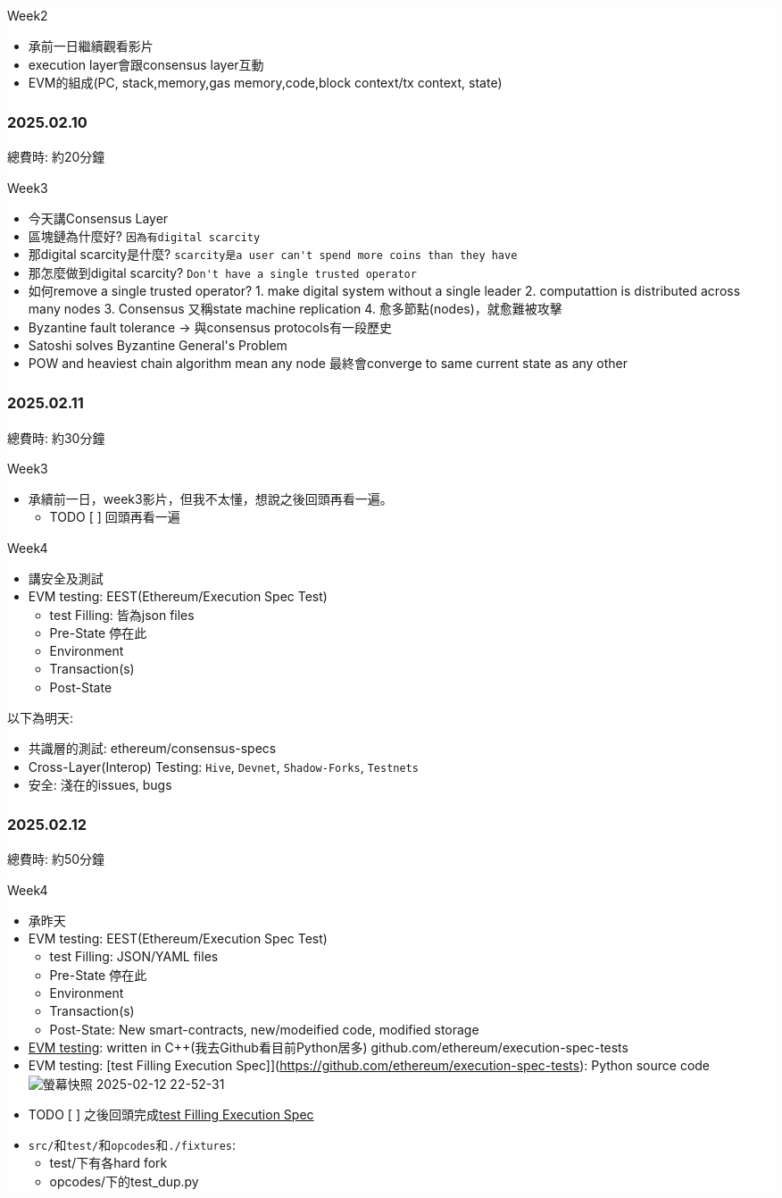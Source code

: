 Week2
+ 承前一日繼續觀看影片
+ execution layer會跟consensus layer互動
+ EVM的組成(PC, stack,memory,gas memory,code,block context/tx context, state)

### 2025.02.10

總費時: 約20分鐘

Week3
+ 今天講Consensus Layer
+ 區塊鏈為什麼好? `因為有digital scarcity`
+ 那digital scarcity是什麼? `scarcity是a user can't spend more coins than they have`
+ 那怎麼做到digital scarcity? `Don't have a single trusted operator`
+ 如何remove a single trusted operator?
      1. make digital system without a single leader
      2. computattion is distributed across many nodes
      3. Consensus 又稱state machine replication
      4. 愈多節點(nodes)，就愈難被攻擊
+ Byzantine fault tolerance -> 與consensus protocols有一段歷史
+ Satoshi solves Byzantine General's Problem
+ POW and heaviest chain algorithm mean any node 最終會converge to same current state as any other

### 2025.02.11

總費時: 約30分鐘

Week3
+ 承續前一日，week3影片，但我不太懂，想說之後回頭再看一遍。
  - TODO [ ] 回頭再看一遍

Week4
+ 講安全及測試
+ EVM testing: EEST(Ethereum/Execution Spec Test)
  - test Filling: 皆為json files
  - Pre-State 停在此
  - Environment
  - Transaction(s)
  - Post-State
      
以下為明天:
+ 共識層的測試: ethereum/consensus-specs
+ Cross-Layer(Interop) Testing: `Hive`, `Devnet`, `Shadow-Forks`, `Testnets`
+ 安全: 淺在的issues, bugs

### 2025.02.12

總費時: 約50分鐘

Week4
+ 承昨天
+ EVM testing: EEST(Ethereum/Execution Spec Test)
  - test Filling: JSON/YAML files
  - Pre-State 停在此
  - Environment
  - Transaction(s)
  - Post-State: New smart-contracts, new/modeified code, modified storage 
+ [EVM testing](https://github.com/ethereum/tests): written in C++(我去Github看目前Python居多) github.com/ethereum/execution-spec-tests
+ EVM testing: [test Filling Execution Spec]](https://github.com/ethereum/execution-spec-tests): Python source code
![螢幕快照 2025-02-12 22-52-31](https://github.com/user-attachments/assets/b1c653e4-8c5b-4525-aedf-8321a671af37)
- TODO [ ] 之後回頭完成[test Filling Execution Spec](](https://github.com/ethereum/execution-spec-tests))
+ `src/`和`test/`和`opcodes`和`./fixtures`:
    - test/下有各hard fork
    - opcodes/下的test_dup.py